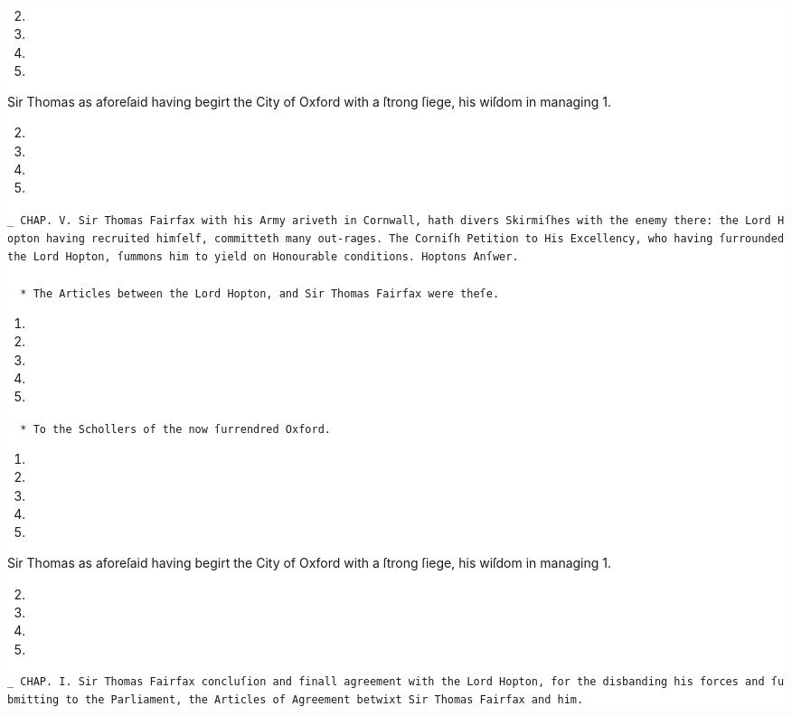 2.

3.

4.

5.
Sir Thomas as aforeſaid having begirt the City of Oxford with a ſtrong ſiege, his wiſdom in managing
1.

2.

3.

4.

5.

    _ CHAP. V. Sir Thomas Fairfax with his Army ariveth in Cornwall, hath divers Skirmiſhes with the enemy there: the Lord Hopton having recruited himſelf, committeth many out-rages. The Corniſh Petition to His Excellency, who having ſurrounded the Lord Hopton, ſummons him to yield on Honourable conditions. Hoptons Anſwer.

      * The Articles between the Lord Hopton, and Sir Thomas Fairfax were theſe.

1.

2.

3.

4.

5.

      * To the Schollers of the now ſurrendred Oxford.

1.

2.

3.

4.

5.
Sir Thomas as aforeſaid having begirt the City of Oxford with a ſtrong ſiege, his wiſdom in managing
1.

2.

3.

4.

5.

    _ CHAP. I. Sir Thomas Fairfax concluſion and finall agreement with the Lord Hopton, for the disbanding his forces and ſubmitting to the Parliament, the Articles of Agreement betwixt Sir Thomas Fairfax and him.
